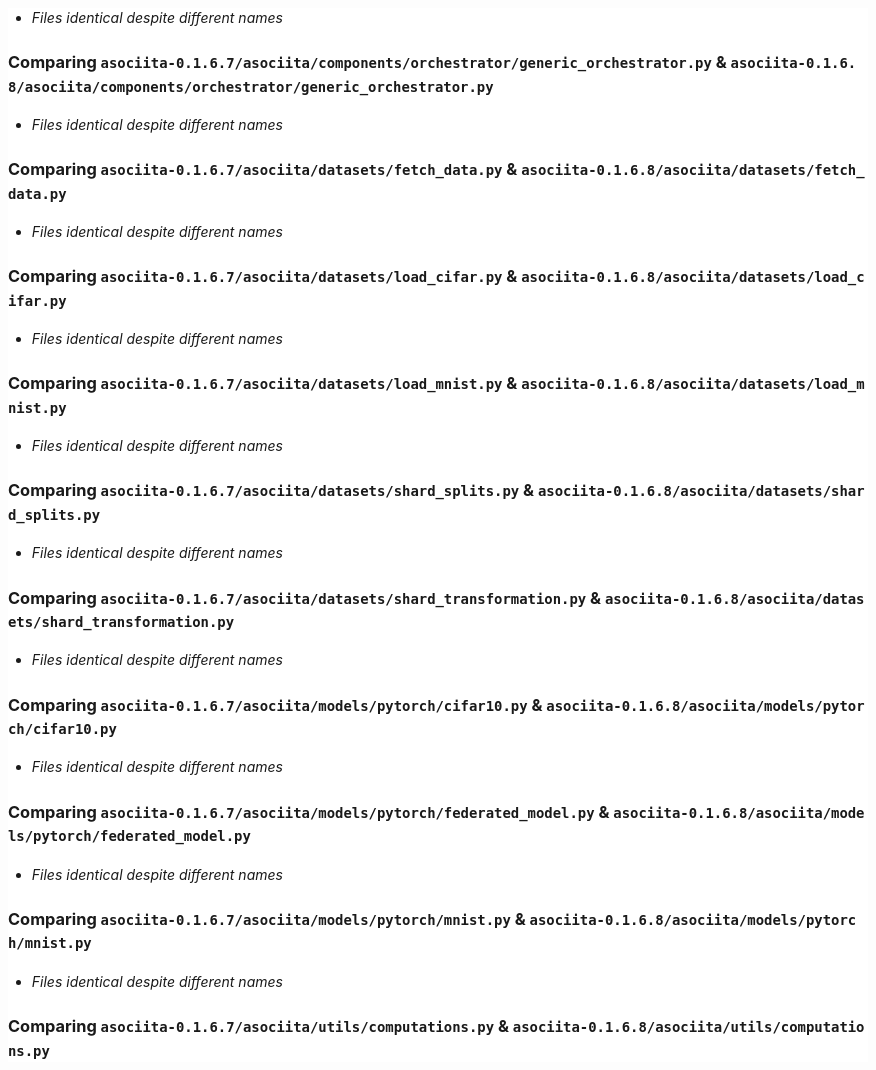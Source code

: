  * *Files identical despite different names*

### Comparing `asociita-0.1.6.7/asociita/components/orchestrator/generic_orchestrator.py` & `asociita-0.1.6.8/asociita/components/orchestrator/generic_orchestrator.py`

 * *Files identical despite different names*

### Comparing `asociita-0.1.6.7/asociita/datasets/fetch_data.py` & `asociita-0.1.6.8/asociita/datasets/fetch_data.py`

 * *Files identical despite different names*

### Comparing `asociita-0.1.6.7/asociita/datasets/load_cifar.py` & `asociita-0.1.6.8/asociita/datasets/load_cifar.py`

 * *Files identical despite different names*

### Comparing `asociita-0.1.6.7/asociita/datasets/load_mnist.py` & `asociita-0.1.6.8/asociita/datasets/load_mnist.py`

 * *Files identical despite different names*

### Comparing `asociita-0.1.6.7/asociita/datasets/shard_splits.py` & `asociita-0.1.6.8/asociita/datasets/shard_splits.py`

 * *Files identical despite different names*

### Comparing `asociita-0.1.6.7/asociita/datasets/shard_transformation.py` & `asociita-0.1.6.8/asociita/datasets/shard_transformation.py`

 * *Files identical despite different names*

### Comparing `asociita-0.1.6.7/asociita/models/pytorch/cifar10.py` & `asociita-0.1.6.8/asociita/models/pytorch/cifar10.py`

 * *Files identical despite different names*

### Comparing `asociita-0.1.6.7/asociita/models/pytorch/federated_model.py` & `asociita-0.1.6.8/asociita/models/pytorch/federated_model.py`

 * *Files identical despite different names*

### Comparing `asociita-0.1.6.7/asociita/models/pytorch/mnist.py` & `asociita-0.1.6.8/asociita/models/pytorch/mnist.py`

 * *Files identical despite different names*

### Comparing `asociita-0.1.6.7/asociita/utils/computations.py` & `asociita-0.1.6.8/asociita/utils/computations.py`
